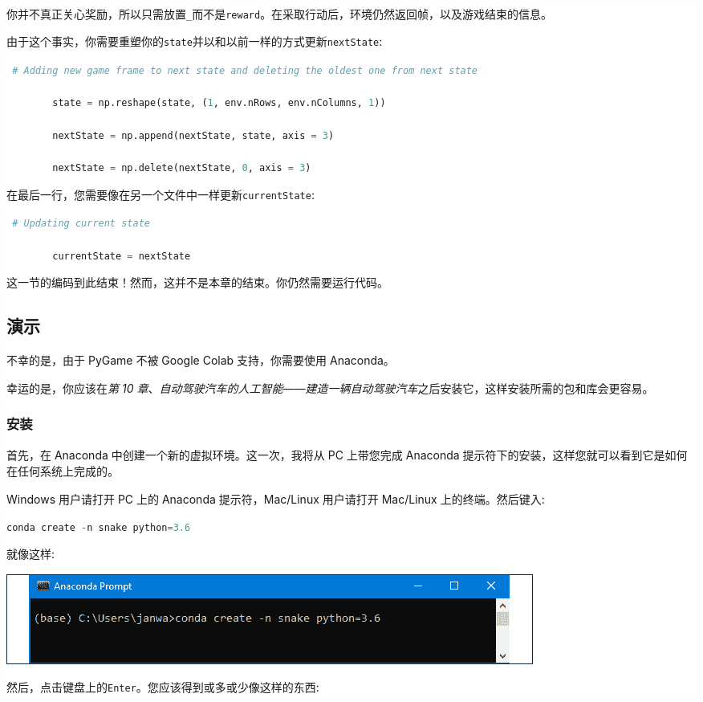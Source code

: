 你并不真正关心奖励，所以只需放置`_`而不是`reward`。在采取行动后，环境仍然返回帧，以及游戏结束的信息。

由于这个事实，你需要重塑你的`state`并以和以前一样的方式更新`nextState`:

```py
 # Adding new game frame to next state and deleting the oldest one from next state

        state = np.reshape(state, (1, env.nRows, env.nColumns, 1))

        nextState = np.append(nextState, state, axis = 3)

        nextState = np.delete(nextState, 0, axis = 3) 
```

在最后一行，您需要像在另一个文件中一样更新`currentState`:

```py
 # Updating current state

        currentState = nextState 
```

这一节的编码到此结束！然而，这并不是本章的结束。你仍然需要运行代码。

## 演示

不幸的是，由于 PyGame 不被 Google Colab 支持，你需要使用 Anaconda。

幸运的是，你应该在*第 10 章*、*自动驾驶汽车的人工智能——建造一辆自动驾驶汽车*之后安装它，这样安装所需的包和库会更容易。

### 安装

首先，在 Anaconda 中创建一个新的虚拟环境。这一次，我将从 PC 上带您完成 Anaconda 提示符下的安装，这样您就可以看到它是如何在任何系统上完成的。

Windows 用户请打开 PC 上的 Anaconda 提示符，Mac/Linux 用户请打开 Mac/Linux 上的终端。然后键入:

```py
conda create -n snake python=3.6 
```

就像这样:

![](img/B14110_13_05.png)

然后，点击键盘上的`Enter`。您应该得到或多或少像这样的东西:
